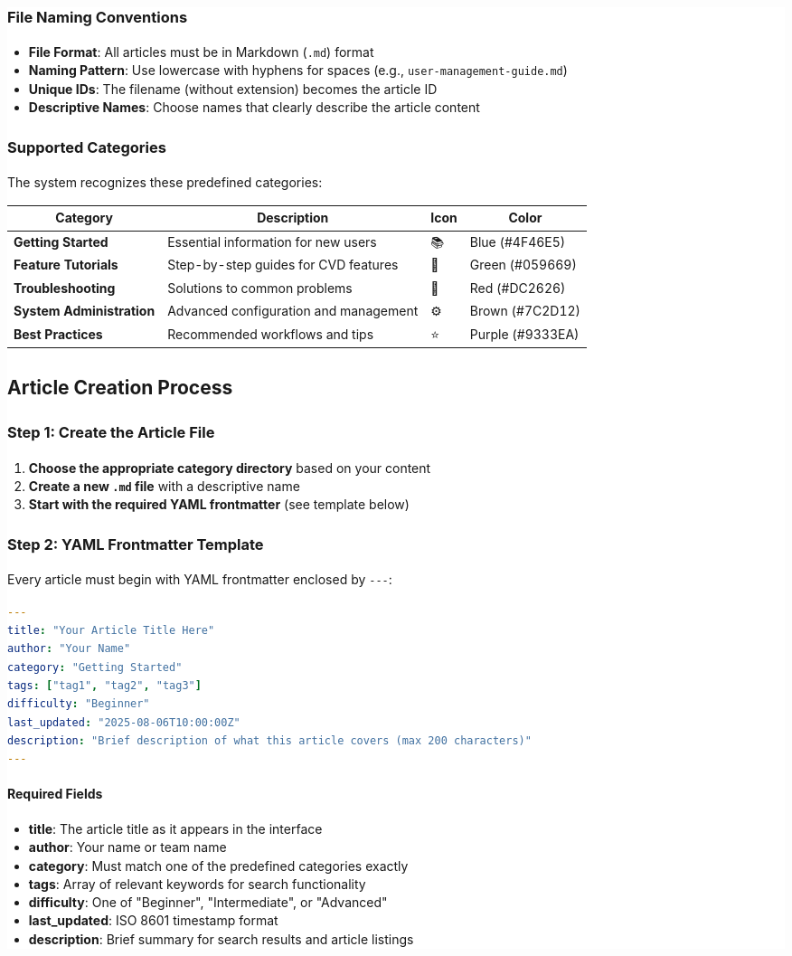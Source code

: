 ### File Naming Conventions

- **File Format**: All articles must be in Markdown (`.md`) format
- **Naming Pattern**: Use lowercase with hyphens for spaces (e.g., `user-management-guide.md`)
- **Unique IDs**: The filename (without extension) becomes the article ID
- **Descriptive Names**: Choose names that clearly describe the article content

### Supported Categories

The system recognizes these predefined categories:

| Category | Description | Icon | Color |
|----------|-------------|------|-------|
| **Getting Started** | Essential information for new users | 📚 | Blue (#4F46E5) |
| **Feature Tutorials** | Step-by-step guides for CVD features | 🎯 | Green (#059669) |
| **Troubleshooting** | Solutions to common problems | 🔧 | Red (#DC2626) |
| **System Administration** | Advanced configuration and management | ⚙️ | Brown (#7C2D12) |
| **Best Practices** | Recommended workflows and tips | ⭐ | Purple (#9333EA) |

## Article Creation Process

### Step 1: Create the Article File

1. **Choose the appropriate category directory** based on your content
2. **Create a new `.md` file** with a descriptive name
3. **Start with the required YAML frontmatter** (see template below)

### Step 2: YAML Frontmatter Template

Every article must begin with YAML frontmatter enclosed by `---`:

```yaml
---
title: "Your Article Title Here"
author: "Your Name"
category: "Getting Started"
tags: ["tag1", "tag2", "tag3"]
difficulty: "Beginner"
last_updated: "2025-08-06T10:00:00Z"
description: "Brief description of what this article covers (max 200 characters)"
---
```

#### Required Fields

- **title**: The article title as it appears in the interface
- **author**: Your name or team name
- **category**: Must match one of the predefined categories exactly
- **tags**: Array of relevant keywords for search functionality
- **difficulty**: One of "Beginner", "Intermediate", or "Advanced"
- **last_updated**: ISO 8601 timestamp format
- **description**: Brief summary for search results and article listings
